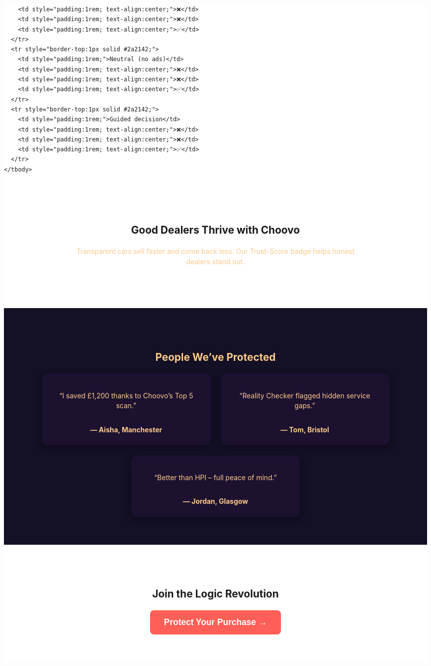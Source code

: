         <td style="padding:1rem; text-align:center;">❌</td>
        <td style="padding:1rem; text-align:center;">❌</td>
        <td style="padding:1rem; text-align:center;">✅</td>
      </tr>
      <tr style="border-top:1px solid #2a2142;">
        <td style="padding:1rem;">Neutral (no ads)</td>
        <td style="padding:1rem; text-align:center;">❌</td>
        <td style="padding:1rem; text-align:center;">❌</td>
        <td style="padding:1rem; text-align:center;">✅</td>
      </tr>
      <tr style="border-top:1px solid #2a2142;">
        <td style="padding:1rem;">Guided decision</td>
        <td style="padding:1rem; text-align:center;">❌</td>
        <td style="padding:1rem; text-align:center;">❌</td>
        <td style="padding:1rem; text-align:center;">✅</td>
      </tr>
    </tbody>
  </table>
</section>

<section id="dealers" class="container" style="text-align:center; padding: 4rem 1rem;">
  <h2>Good Dealers Thrive with Choovo</h2>
  <p style="max-width:600px; margin:auto; color:#ffc98c; margin-bottom:2rem;">
    Transparent cars sell faster and come back less. Our Trust-Score badge helps honest dealers stand out.
  </p>
</section>

<section id="testimonials" style="background:#141025; padding: 4rem 1rem; text-align:center; color:#ffc98c;">
  <h2>People We’ve Protected</h2>
  <div style="max-width:1100px; margin:auto; display:flex; flex-wrap:wrap; gap:1.5rem; justify-content:center;">
    <div style="background:rgba(34,20,56,0.6); border-radius:12px; padding:1.5rem; max-width:300px; box-shadow:0 4px 15px rgba(0,0,0,0.3); flex:1 1 280px; display:flex; flex-direction:column;">
      <p style="flex-grow:1;">“I saved £1,200 thanks to Choovo’s Top 5 scan.”</p>
      <span style="margin-top:1rem; font-weight:700;">— Aisha, Manchester</span>
    </div>
    <div style="background:rgba(34,20,56,0.6); border-radius:12px; padding:1.5rem; max-width:300px; box-shadow:0 4px 15px rgba(0,0,0,0.3); flex:1 1 280px; display:flex; flex-direction:column;">
      <p style="flex-grow:1;">“Reality Checker flagged hidden service gaps.”</p>
      <span style="margin-top:1rem; font-weight:700;">— Tom, Bristol</span>
    </div>
    <div style="background:rgba(34,20,56,0.6); border-radius:12px; padding:1.5rem; max-width:300px; box-shadow:0 4px 15px rgba(0,0,0,0.3); flex:1 1 280px; display:flex; flex-direction:column;">
      <p style="flex-grow:1;">“Better than HPI – full peace of mind.”</p>
      <span style="margin-top:1rem; font-weight:700;">— Jordan, Glasgow</span>
    </div>
  </div>
</section>

<section id="cta" style="text-align:center; padding:4rem 1rem;">
  <h2>Join the Logic Revolution</h2>
  <button style="background:#ff5f56; border:none; padding:1rem 2rem; font-size:1.25rem; color:white; font-weight:900; border-radius:8px; cursor:pointer; transition:background-color 0.3s ease;">
    Protect Your Purchase →
  </button>
</section>
